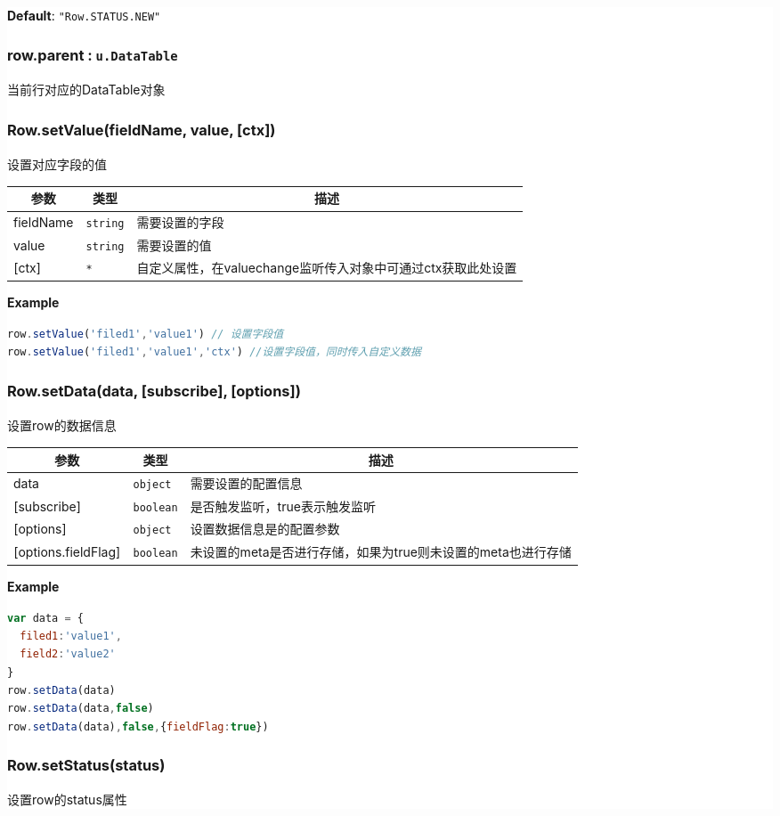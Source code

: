 **Default**: <code>&quot;Row.STATUS.NEW&quot;</code>  
<a name="Row+parent"></a>

### row.parent : <code>u.DataTable</code>
当前行对应的DataTable对象

<a name="Row.setValue"></a>

### Row.setValue(fieldName, value, [ctx])
设置对应字段的值


| 参数 | 类型 | 描述 |
| --- | --- | --- |
| fieldName | <code>string</code> | 需要设置的字段 |
| value | <code>string</code> | 需要设置的值 |
| [ctx] | <code>\*</code> | 自定义属性，在valuechange监听传入对象中可通过ctx获取此处设置 |

**Example**  
```js
row.setValue('filed1','value1') // 设置字段值
row.setValue('filed1','value1','ctx') //设置字段值，同时传入自定义数据
```
<a name="Row.setData"></a>

### Row.setData(data, [subscribe], [options])
设置row的数据信息


| 参数 | 类型 | 描述 |
| --- | --- | --- |
| data | <code>object</code> | 需要设置的配置信息 |
| [subscribe] | <code>boolean</code> | 是否触发监听，true表示触发监听 |
| [options] | <code>object</code> | 设置数据信息是的配置参数 |
| [options.fieldFlag] | <code>boolean</code> | 未设置的meta是否进行存储，如果为true则未设置的meta也进行存储 |

**Example**  
```js
var data = {
  filed1:'value1',
  field2:'value2'
}
row.setData(data)
row.setData(data,false)
row.setData(data),false,{fieldFlag:true})
```
<a name="Row.setStatus"></a>

### Row.setStatus(status)
设置row的status属性
